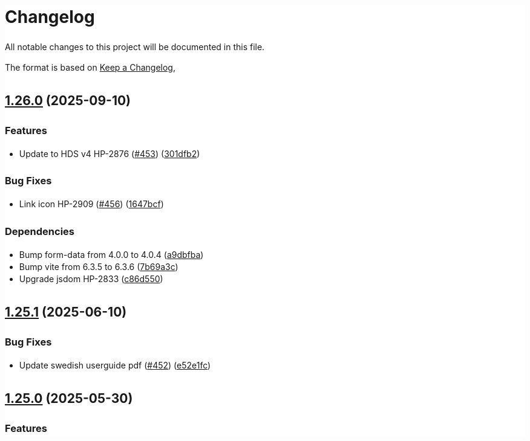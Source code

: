 # Changelog
All notable changes to this project will be documented in this file.

The format is based on [Keep a Changelog](https://keepachangelog.com/en/1.0.0/),

## [1.26.0](https://github.com/City-of-Helsinki/open-city-profile-ui/compare/open-city-profile-ui-v1.25.1...open-city-profile-ui-v1.26.0) (2025-09-10)


### Features

* Update to HDS v4 HP-2876 ([#453](https://github.com/City-of-Helsinki/open-city-profile-ui/issues/453)) ([301dfb2](https://github.com/City-of-Helsinki/open-city-profile-ui/commit/301dfb2fbf0e2608242bdc0b7ff2be7ca5a65168))


### Bug Fixes

* Link icon HP-2909 ([#456](https://github.com/City-of-Helsinki/open-city-profile-ui/issues/456)) ([1647bcf](https://github.com/City-of-Helsinki/open-city-profile-ui/commit/1647bcf85911b3b024d94a7ae82283416faba6c3))


### Dependencies

* Bump form-data from 4.0.0 to 4.0.4 ([a9dbfba](https://github.com/City-of-Helsinki/open-city-profile-ui/commit/a9dbfba9b18f68d9be475faaa45be1ca5ed56f3d))
* Bump vite from 6.3.5 to 6.3.6 ([7b69a3c](https://github.com/City-of-Helsinki/open-city-profile-ui/commit/7b69a3c0b8739ab6a686b775d5e3a85aeb48f05c))
* Upgrade jsdom HP-2833 ([c86d550](https://github.com/City-of-Helsinki/open-city-profile-ui/commit/c86d55050dc00ee1a020d8802da75e94ec6f08a1))

## [1.25.1](https://github.com/City-of-Helsinki/open-city-profile-ui/compare/open-city-profile-ui-v1.25.0...open-city-profile-ui-v1.25.1) (2025-06-10)


### Bug Fixes

* Update swedish userguide pdf ([#452](https://github.com/City-of-Helsinki/open-city-profile-ui/issues/452)) ([e52e1fc](https://github.com/City-of-Helsinki/open-city-profile-ui/commit/e52e1fcb32e0c57ec1d5fa816a33c19eeb255a52))

## [1.25.0](https://github.com/City-of-Helsinki/open-city-profile-ui/compare/open-city-profile-ui-v1.24.0...open-city-profile-ui-v1.25.0) (2025-05-30)


### Features
